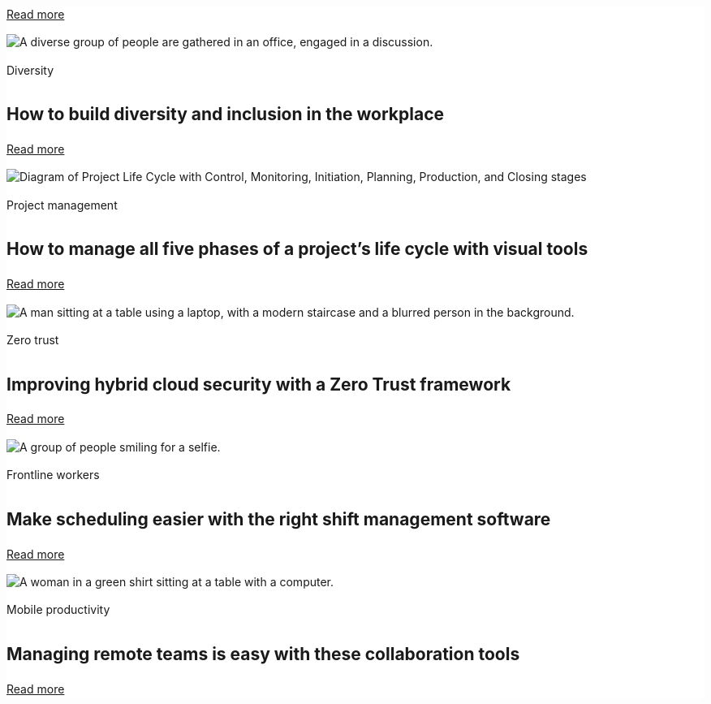 [Read more](https://www.microsoft.com/en-us/microsoft-365/business-insights-ideas/resources/how-task-management-can-help-your-teams-transition-to-a-hybrid-workplace)

![A diverse group of people are gathered in an office, engaged in a discussion.](https://cdn-dynmedia-1.microsoft.com/is/image/microsoftcorp/55441-Diversity-and-inclusion?resMode=sharp2&op_usm=1.5,0.65,15,0&wid=912&hei=393&qlt=100&fmt=png-alpha&fit=constrain)

Diversity

## How to build diversity and inclusion in the workplace

[Read more](https://www.microsoft.com/en-us/microsoft-365/business-insights-ideas/resources/how-to-build-diversity-and-inclusion-in-the-workplace)

![Diagram of Project Life Cycle with Control, Monitoring, Initiation, Planning, Production, and Closing stages](https://cdn-dynmedia-1.microsoft.com/is/image/microsoftcorp/63329-manage-all-five-phases-project-life-cycle?resMode=sharp2&op_usm=1.5,0.65,15,0&wid=912&hei=393&qlt=100&fmt=png-alpha&fit=constrain)

Project management

## How to manage all five phases of a project’s life cycle with visual tools

[Read more](https://www.microsoft.com/en-us/microsoft-365/business-insights-ideas/resources/how-to-manage-all-five-phases-of-a-projects-life-cycle)

![A man sitting at a table using a laptop, with a modern staircase and a blurred person in the background.](https://cdn-dynmedia-1.microsoft.com/is/image/microsoftcorp/CLO23_RemoteHome_018-2?resMode=sharp2&op_usm=1.5,0.65,15,0&wid=912&hei=393&qlt=100&fmt=png-alpha&fit=constrain)

Zero trust

## Improving hybrid cloud security with a Zero Trust framework

[Read more](https://www.microsoft.com/en-us/microsoft-365/business-insights-ideas/resources/improving-hybrid-cloud-security-with-a-zero-trust-framework)

![A group of people smiling for a selfie.](https://cdn-dynmedia-1.microsoft.com/is/image/microsoftcorp/the-best-techniques-and-strategies-for-your?resMode=sharp2&op_usm=1.5,0.65,15,0&wid=912&hei=393&qlt=100&fmt=png-alpha&fit=constrain)

Frontline workers

## Make scheduling easier with the right shift management software

[Read more](https://www.microsoft.com/en-us/microsoft-365/business-insights-ideas/resources/make-scheduling-easier-with-the-right-shift-management-software)

![A woman in a green shirt sitting at a table with a computer.](https://cdn-dynmedia-1.microsoft.com/is/image/microsoftcorp/17008-managing-remote-teams?resMode=sharp2&op_usm=1.5,0.65,15,0&wid=912&hei=393&qlt=100&fmt=png-alpha&fit=constrain)

Mobile productivity

## Managing remote teams is easy with these collaboration tools

[Read more](https://www.microsoft.com/en-us/microsoft-365/business-insights-ideas/resources/managing-remote-teams-is-easy-with-these-collaboration-tools)
